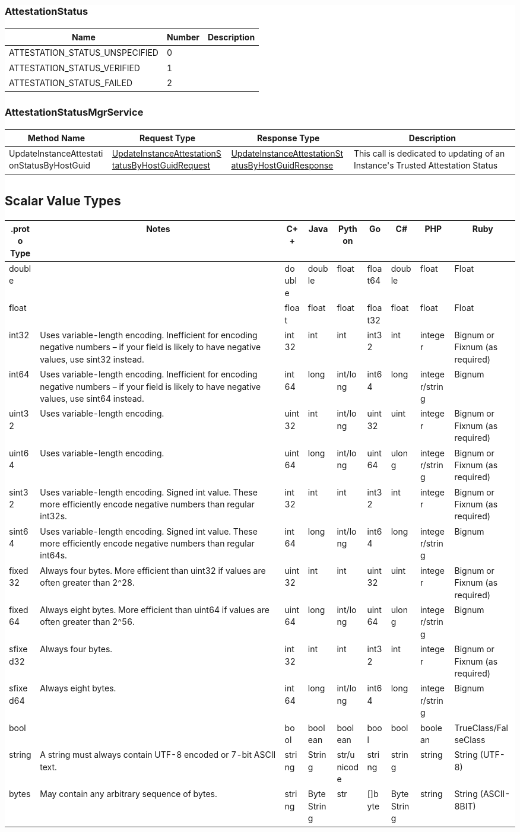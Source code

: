 ### AttestationStatus


| Name | Number | Description |
| ---- | ------ | ----------- |
| ATTESTATION_STATUS_UNSPECIFIED | 0 |  |
| ATTESTATION_STATUS_VERIFIED | 1 |  |
| ATTESTATION_STATUS_FAILED | 2 |  |


 

 


<a name="attestmgr-v1-AttestationStatusMgrService"></a>

### AttestationStatusMgrService


| Method Name | Request Type | Response Type | Description |
| ----------- | ------------ | ------------- | ------------|
| UpdateInstanceAttestationStatusByHostGuid | [UpdateInstanceAttestationStatusByHostGuidRequest](#attestmgr-v1-UpdateInstanceAttestationStatusByHostGuidRequest) | [UpdateInstanceAttestationStatusByHostGuidResponse](#attestmgr-v1-UpdateInstanceAttestationStatusByHostGuidResponse) | This call is dedicated to updating of an Instance&#39;s Trusted Attestation Status |

 



## Scalar Value Types

| .proto Type | Notes | C++ | Java | Python | Go | C# | PHP | Ruby |
| ----------- | ----- | --- | ---- | ------ | -- | -- | --- | ---- |
| <a name="double" /> double |  | double | double | float | float64 | double | float | Float |
| <a name="float" /> float |  | float | float | float | float32 | float | float | Float |
| <a name="int32" /> int32 | Uses variable-length encoding. Inefficient for encoding negative numbers – if your field is likely to have negative values, use sint32 instead. | int32 | int | int | int32 | int | integer | Bignum or Fixnum (as required) |
| <a name="int64" /> int64 | Uses variable-length encoding. Inefficient for encoding negative numbers – if your field is likely to have negative values, use sint64 instead. | int64 | long | int/long | int64 | long | integer/string | Bignum |
| <a name="uint32" /> uint32 | Uses variable-length encoding. | uint32 | int | int/long | uint32 | uint | integer | Bignum or Fixnum (as required) |
| <a name="uint64" /> uint64 | Uses variable-length encoding. | uint64 | long | int/long | uint64 | ulong | integer/string | Bignum or Fixnum (as required) |
| <a name="sint32" /> sint32 | Uses variable-length encoding. Signed int value. These more efficiently encode negative numbers than regular int32s. | int32 | int | int | int32 | int | integer | Bignum or Fixnum (as required) |
| <a name="sint64" /> sint64 | Uses variable-length encoding. Signed int value. These more efficiently encode negative numbers than regular int64s. | int64 | long | int/long | int64 | long | integer/string | Bignum |
| <a name="fixed32" /> fixed32 | Always four bytes. More efficient than uint32 if values are often greater than 2^28. | uint32 | int | int | uint32 | uint | integer | Bignum or Fixnum (as required) |
| <a name="fixed64" /> fixed64 | Always eight bytes. More efficient than uint64 if values are often greater than 2^56. | uint64 | long | int/long | uint64 | ulong | integer/string | Bignum |
| <a name="sfixed32" /> sfixed32 | Always four bytes. | int32 | int | int | int32 | int | integer | Bignum or Fixnum (as required) |
| <a name="sfixed64" /> sfixed64 | Always eight bytes. | int64 | long | int/long | int64 | long | integer/string | Bignum |
| <a name="bool" /> bool |  | bool | boolean | boolean | bool | bool | boolean | TrueClass/FalseClass |
| <a name="string" /> string | A string must always contain UTF-8 encoded or 7-bit ASCII text. | string | String | str/unicode | string | string | string | String (UTF-8) |
| <a name="bytes" /> bytes | May contain any arbitrary sequence of bytes. | string | ByteString | str | []byte | ByteString | string | String (ASCII-8BIT) |

